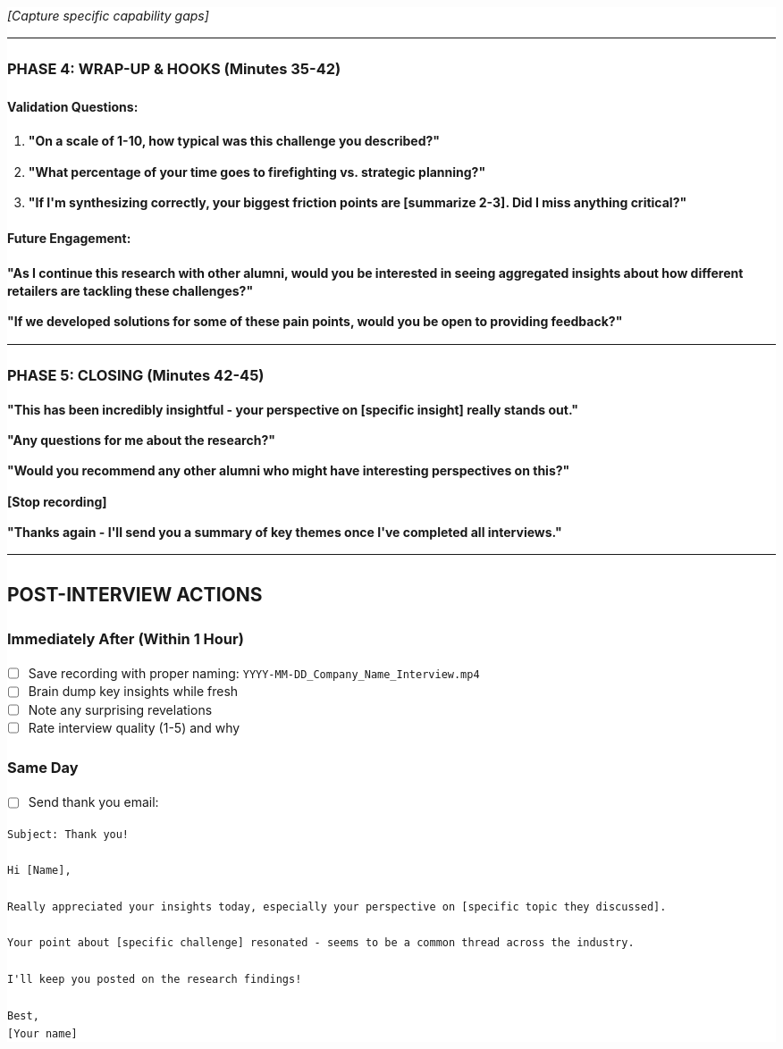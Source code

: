 *[Capture specific capability gaps]*

---

### PHASE 4: WRAP-UP & HOOKS (Minutes 35-42)

#### Validation Questions:
1. **"On a scale of 1-10, how typical was this challenge you described?"**

2. **"What percentage of your time goes to firefighting vs. strategic planning?"**

3. **"If I'm synthesizing correctly, your biggest friction points are [summarize 2-3]. Did I miss anything critical?"**

#### Future Engagement:
**"As I continue this research with other alumni, would you be interested in seeing aggregated insights about how different retailers are tackling these challenges?"**

**"If we developed solutions for some of these pain points, would you be open to providing feedback?"**

---

### PHASE 5: CLOSING (Minutes 42-45)

**"This has been incredibly insightful - your perspective on [specific insight] really stands out."**

**"Any questions for me about the research?"**

**"Would you recommend any other alumni who might have interesting perspectives on this?"**

**[Stop recording]**

**"Thanks again - I'll send you a summary of key themes once I've completed all interviews."**

---

## POST-INTERVIEW ACTIONS

### Immediately After (Within 1 Hour)
- [ ] Save recording with proper naming: `YYYY-MM-DD_Company_Name_Interview.mp4`
- [ ] Brain dump key insights while fresh
- [ ] Note any surprising revelations
- [ ] Rate interview quality (1-5) and why

### Same Day
- [ ] Send thank you email:
```
Subject: Thank you!

Hi [Name],

Really appreciated your insights today, especially your perspective on [specific topic they discussed].

Your point about [specific challenge] resonated - seems to be a common thread across the industry.

I'll keep you posted on the research findings!

Best,
[Your name]
```

